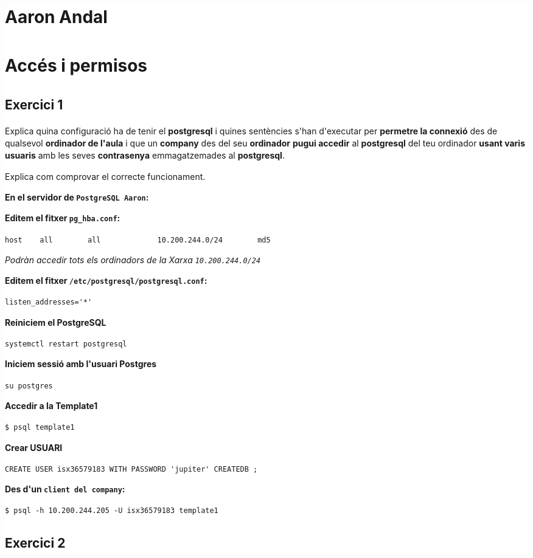 # Aaron Andal

# Accés i permisos

## Exercici 1

Explica quina configuració ha de tenir el **postgresql** i quines sentències s'han d'executar per **permetre la connexió** des de qualsevol **ordinador de l'aula** i que un **company** des del seu **ordinador** **pugui accedir** al **postgresql** del teu ordinador **usant varis usuaris** amb les seves **contrasenya** emmagatzemades al **postgresql**. 

Explica com comprovar el correcte funcionament.

**En el servidor de ``PostgreSQL Aaron``:**

**Editem el fitxer ``pg_hba.conf``:**
```
host    all        all             10.200.244.0/24        md5
```

*Podràn accedir tots els ordinadors de la Xarxa ``10.200.244.0/24``*

**Editem el fitxer ``/etc/postgresql/postgresql.conf``:**
```
listen_addresses='*'
```

**Reiniciem el PostgreSQL**

```
systemctl restart postgresql
```

**Iniciem sessió amb l'usuari Postgres**

```
su postgres
```

**Accedir a la Template1**


```
$ psql template1
```

**Crear USUARI**

```
CREATE USER isx36579183 WITH PASSWORD 'jupiter' CREATEDB ;
```

**Des d'un ``client del company``:**
```
$ psql -h 10.200.244.205 -U isx36579183 template1
```

## Exercici 2
